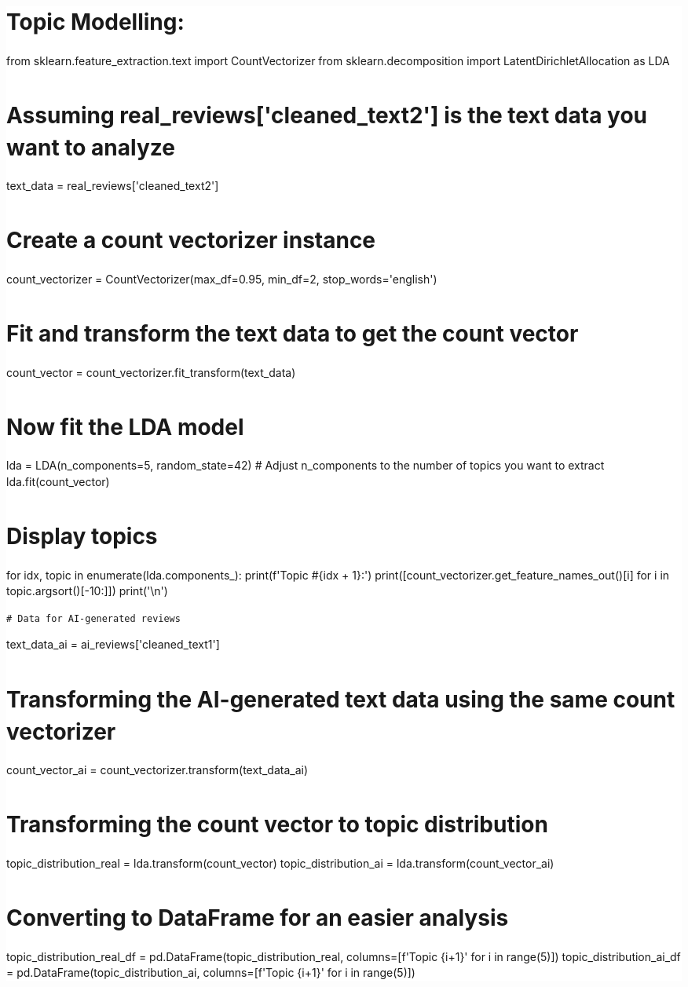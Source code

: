 # Topic Modelling:
from sklearn.feature_extraction.text import CountVectorizer
from sklearn.decomposition import LatentDirichletAllocation as LDA

# Assuming real_reviews['cleaned_text2'] is the text data you want to analyze
text_data = real_reviews['cleaned_text2']

# Create a count vectorizer instance
count_vectorizer = CountVectorizer(max_df=0.95, min_df=2, stop_words='english')

# Fit and transform the text data to get the count vector
count_vector = count_vectorizer.fit_transform(text_data)

# Now fit the LDA model
lda = LDA(n_components=5, random_state=42)  # Adjust n_components to the number of topics you want to extract
lda.fit(count_vector)

# Display topics
for idx, topic in enumerate(lda.components_):
    print(f'Topic #{idx + 1}:')
    print([count_vectorizer.get_feature_names_out()[i] for i in topic.argsort()[-10:]])
    print('\n')

    # Data for AI-generated reviews
text_data_ai = ai_reviews['cleaned_text1']

# Transforming the AI-generated text data using the same count vectorizer
count_vector_ai = count_vectorizer.transform(text_data_ai)

# Transforming the count vector to topic distribution
topic_distribution_real = lda.transform(count_vector)
topic_distribution_ai = lda.transform(count_vector_ai)

# Converting to DataFrame for an easier analysis
topic_distribution_real_df = pd.DataFrame(topic_distribution_real, columns=[f'Topic {i+1}' for i in range(5)])
topic_distribution_ai_df = pd.DataFrame(topic_distribution_ai, columns=[f'Topic {i+1}' for i in range(5)])
